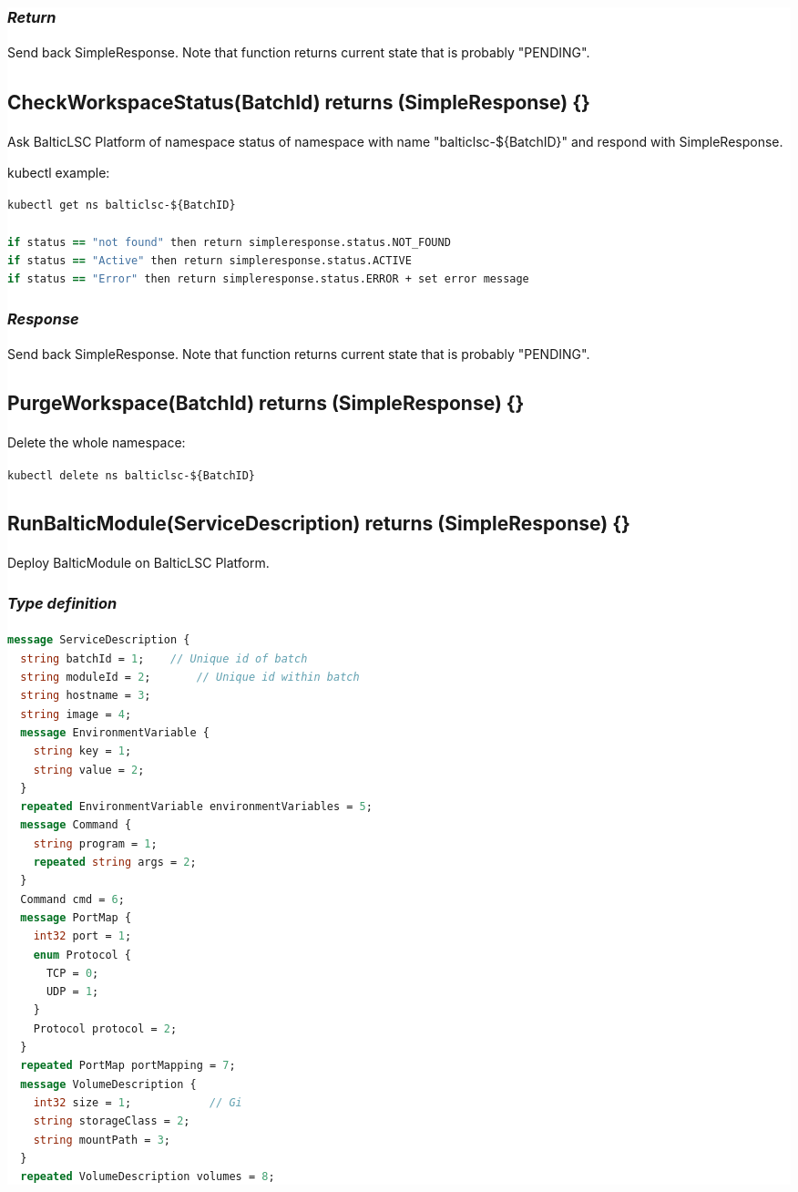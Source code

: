 
### _Return_
Send back SimpleResponse. Note that function returns current state that is probably "PENDING".

## __CheckWorkspaceStatus(BatchId) returns (SimpleResponse) {}__
Ask BalticLSC Platform of namespace status of namespace with name "balticlsc-${BatchID}" and respond with SimpleResponse. 

kubectl example:
```cmd
kubectl get ns balticlsc-${BatchID}

if status == "not found" then return simpleresponse.status.NOT_FOUND
if status == "Active" then return simpleresponse.status.ACTIVE
if status == "Error" then return simpleresponse.status.ERROR + set error message
```
### _Response_
Send back SimpleResponse. Note that function returns current state that is probably "PENDING".

## __PurgeWorkspace(BatchId) returns (SimpleResponse) {}__
Delete the whole namespace:
```
kubectl delete ns balticlsc-${BatchID}
```

## __RunBalticModule(ServiceDescription) returns (SimpleResponse) {}__
Deploy BalticModule on BalticLSC Platform.

### _Type definition_
```protobuf
message ServiceDescription {
  string batchId = 1;    // Unique id of batch
  string moduleId = 2;       // Unique id within batch
  string hostname = 3;
  string image = 4; 
  message EnvironmentVariable {
    string key = 1;
    string value = 2;
  }
  repeated EnvironmentVariable environmentVariables = 5;
  message Command {
    string program = 1;
    repeated string args = 2;
  }
  Command cmd = 6;
  message PortMap {
    int32 port = 1;
    enum Protocol {
      TCP = 0;
      UDP = 1;
    }
    Protocol protocol = 2;
  }
  repeated PortMap portMapping = 7;
  message VolumeDescription {
    int32 size = 1;            // Gi
    string storageClass = 2;
    string mountPath = 3;
  }
  repeated VolumeDescription volumes = 8;
```
